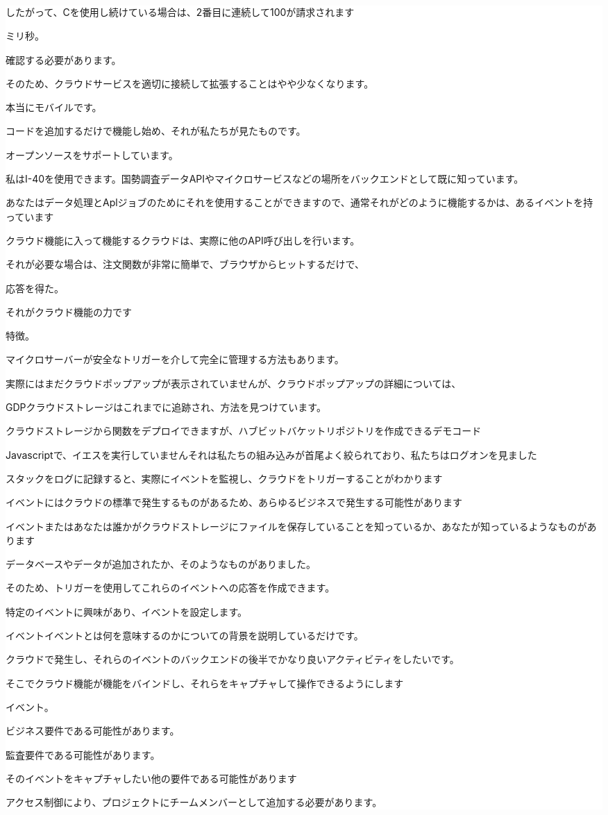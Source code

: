 したがって、Cを使用し続けている場合は、2番目に連続して100が請求されます

ミリ秒。

確認する必要があります。

そのため、クラウドサービスを適切に接続して拡張することはやや少なくなります。

本当にモバイルです。

コードを追加するだけで機能し始め、それが私たちが見たものです。

オープンソースをサポートしています。

私はI-40を使用できます。国勢調査データAPIやマイクロサービスなどの場所をバックエンドとして既に知っています。

あなたはデータ処理とAplジョブのためにそれを使用することができますので、通常それがどのように機能するかは、あるイベントを持っています

クラウド機能に入って機能するクラウドは、実際に他のAPI呼び出しを行います。

それが必要な場合は、注文関数が非常に簡単で、ブラウザからヒットするだけで、

応答を得た。

それがクラウド機能の力です

特徴。

マイクロサーバーが安全なトリガーを介して完全に管理する方法もあります。

実際にはまだクラウドポップアップが表示されていませんが、クラウドポップアップの詳細については、

GDPクラウドストレージはこれまでに追跡され、方法を見つけています。

クラウドストレージから関数をデプロイできますが、ハブビットバケットリポジトリを作成できるデモコード

Javascriptで、イエスを実行していませんそれは私たちの組み込みが首尾よく絞られており、私たちはログオンを見ました

スタックをログに記録すると、実際にイベントを監視し、クラウドをトリガーすることがわかります

イベントにはクラウドの標準で発生するものがあるため、あらゆるビジネスで発生する可能性があります

イベントまたはあなたは誰かがクラウドストレージにファイルを保存していることを知っているか、あなたが知っているようなものがあります

データベースやデータが追加されたか、そのようなものがありました。

そのため、トリガーを使用してこれらのイベントへの応答を作成できます。

特定のイベントに興味があり、イベントを設定します。

イベントイベントとは何を意味するのかについての背景を説明しているだけです。

クラウドで発生し、それらのイベントのバックエンドの後半でかなり良いアクティビティをしたいです。

そこでクラウド機能が機能をバインドし、それらをキャプチャして操作できるようにします

イベント。

ビジネス要件である可能性があります。

監査要件である可能性があります。

そのイベントをキャプチャしたい他の要件である可能性があります

アクセス制御により、プロジェクトにチームメンバーとして追加する必要があります。
